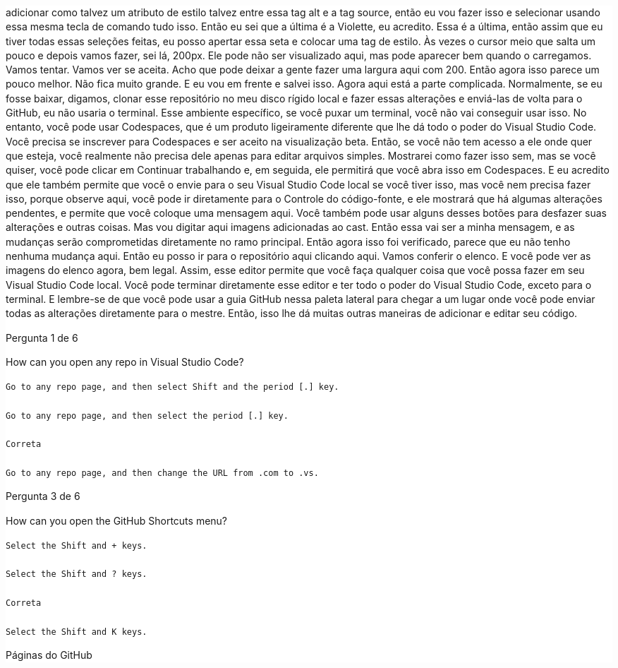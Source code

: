 adicionar como talvez um atributo de estilo talvez entre essa tag alt e a tag source, então eu vou fazer isso e selecionar usando essa mesma tecla de comando tudo isso. Então eu sei que a última é a Violette, eu acredito. Essa é a última, então assim que eu tiver todas essas seleções feitas, eu posso apertar essa seta e colocar uma tag de estilo. Às vezes o cursor meio que salta um pouco e depois vamos fazer, sei lá, 200px. Ele pode não ser visualizado aqui, mas pode aparecer bem quando o carregamos. Vamos tentar. Vamos ver se aceita. Acho que pode deixar a gente fazer uma largura aqui com 200. Então agora isso parece um pouco melhor. Não fica muito grande. E eu vou em frente e salvei isso. Agora aqui está a parte complicada. Normalmente, se eu fosse baixar, digamos, clonar esse repositório no meu disco rígido local e fazer essas alterações e enviá-las de volta para o GitHub, eu não usaria o terminal. Esse ambiente específico, se você puxar um terminal, você não vai conseguir usar isso. No entanto, você pode usar Codespaces, que é um produto ligeiramente diferente que lhe dá todo o poder do Visual Studio Code. Você precisa se inscrever para Codespaces e ser aceito na visualização beta. Então, se você não tem acesso a ele onde quer que esteja, você realmente não precisa dele apenas para editar arquivos simples. Mostrarei como fazer isso sem, mas se você quiser, você pode clicar em Continuar trabalhando e, em seguida, ele permitirá que você abra isso em Codespaces. E eu acredito que ele também permite que você o envie para o seu Visual Studio Code local se você tiver isso, mas você nem precisa fazer isso, porque observe aqui, você pode ir diretamente para o Controle do código-fonte, e ele mostrará que há algumas alterações pendentes, e permite que você coloque uma mensagem aqui. Você também pode usar alguns desses botões para desfazer suas alterações e outras coisas. Mas vou digitar aqui imagens adicionadas ao cast. Então essa vai ser a minha mensagem, e as mudanças serão comprometidas diretamente no ramo principal. Então agora isso foi verificado, parece que eu não tenho nenhuma mudança aqui. Então eu posso ir para o repositório aqui clicando aqui. Vamos conferir o elenco. E você pode ver as imagens do elenco agora, bem legal. Assim, esse editor permite que você faça qualquer coisa que você possa fazer em seu Visual Studio Code local. Você pode terminar diretamente esse editor e ter todo o poder do Visual Studio Code, exceto para o terminal. E lembre-se de que você pode usar a guia GitHub nessa paleta lateral para chegar a um lugar onde você pode enviar todas as alterações diretamente para o mestre. Então, isso lhe dá muitas outras maneiras de adicionar e editar seu código.



Pergunta 1 de 6

How can you open any repo in Visual Studio Code?

    Go to any repo page, and then select Shift and the period [.] key.

    Go to any repo page, and then select the period [.] key.

    Correta

    Go to any repo page, and then change the URL from .com to .vs.




Pergunta 3 de 6

How can you open the GitHub Shortcuts menu?

    Select the Shift and + keys.

    Select the Shift and ? keys.

    Correta

    Select the Shift and K keys.

 Páginas do GitHub
